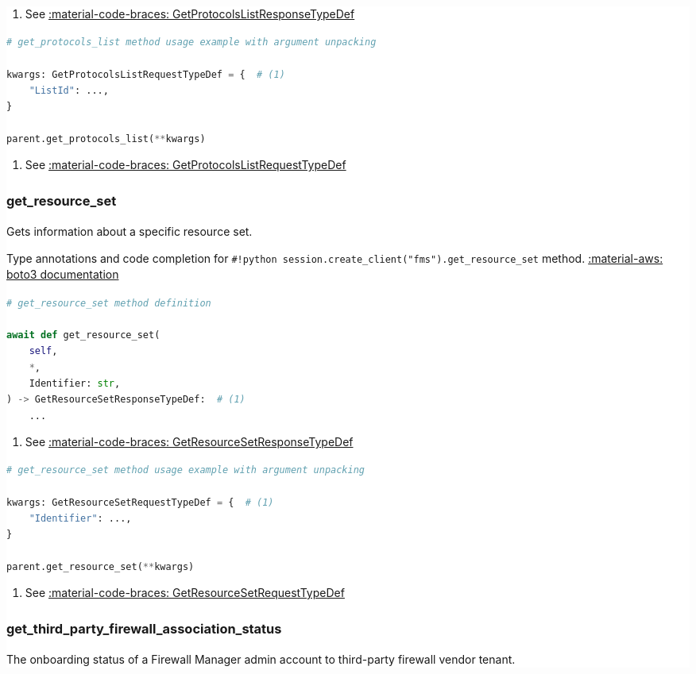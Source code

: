 1. See [:material-code-braces: GetProtocolsListResponseTypeDef](./type_defs.md#getprotocolslistresponsetypedef)


```python
# get_protocols_list method usage example with argument unpacking

kwargs: GetProtocolsListRequestTypeDef = {  # (1)
    "ListId": ...,
}

parent.get_protocols_list(**kwargs)
```

1. See [:material-code-braces: GetProtocolsListRequestTypeDef](./type_defs.md#getprotocolslistrequesttypedef)

### get\_resource\_set

Gets information about a specific resource set.

Type annotations and code completion for `#!python session.create_client("fms").get_resource_set` method.
[:material-aws: boto3 documentation](https://boto3.amazonaws.com/v1/documentation/api/latest/reference/services/fms/client/get_resource_set.html)

```python
# get_resource_set method definition

await def get_resource_set(
    self,
    *,
    Identifier: str,
) -> GetResourceSetResponseTypeDef:  # (1)
    ...
```

1. See [:material-code-braces: GetResourceSetResponseTypeDef](./type_defs.md#getresourcesetresponsetypedef)


```python
# get_resource_set method usage example with argument unpacking

kwargs: GetResourceSetRequestTypeDef = {  # (1)
    "Identifier": ...,
}

parent.get_resource_set(**kwargs)
```

1. See [:material-code-braces: GetResourceSetRequestTypeDef](./type_defs.md#getresourcesetrequesttypedef)

### get\_third\_party\_firewall\_association\_status

The onboarding status of a Firewall Manager admin account to third-party
firewall vendor tenant.
